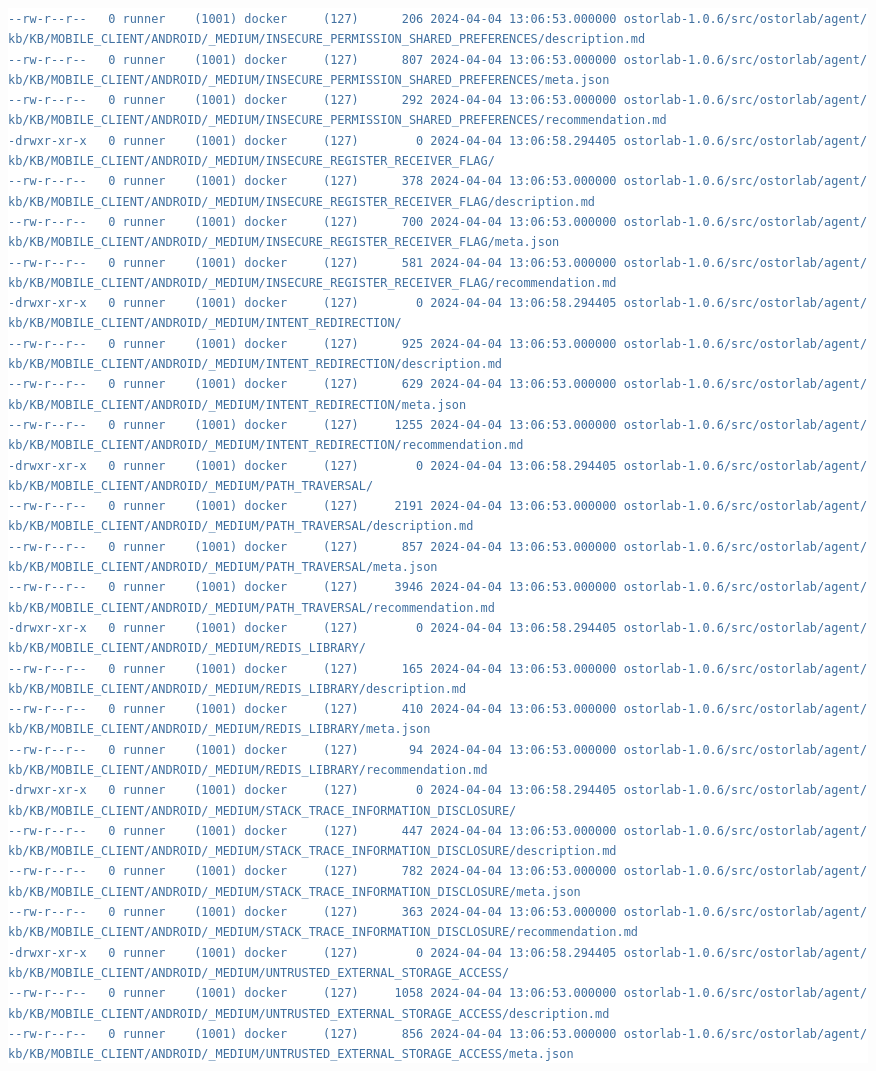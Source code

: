 ```diff
--rw-r--r--   0 runner    (1001) docker     (127)      206 2024-04-04 13:06:53.000000 ostorlab-1.0.6/src/ostorlab/agent/kb/KB/MOBILE_CLIENT/ANDROID/_MEDIUM/INSECURE_PERMISSION_SHARED_PREFERENCES/description.md
--rw-r--r--   0 runner    (1001) docker     (127)      807 2024-04-04 13:06:53.000000 ostorlab-1.0.6/src/ostorlab/agent/kb/KB/MOBILE_CLIENT/ANDROID/_MEDIUM/INSECURE_PERMISSION_SHARED_PREFERENCES/meta.json
--rw-r--r--   0 runner    (1001) docker     (127)      292 2024-04-04 13:06:53.000000 ostorlab-1.0.6/src/ostorlab/agent/kb/KB/MOBILE_CLIENT/ANDROID/_MEDIUM/INSECURE_PERMISSION_SHARED_PREFERENCES/recommendation.md
-drwxr-xr-x   0 runner    (1001) docker     (127)        0 2024-04-04 13:06:58.294405 ostorlab-1.0.6/src/ostorlab/agent/kb/KB/MOBILE_CLIENT/ANDROID/_MEDIUM/INSECURE_REGISTER_RECEIVER_FLAG/
--rw-r--r--   0 runner    (1001) docker     (127)      378 2024-04-04 13:06:53.000000 ostorlab-1.0.6/src/ostorlab/agent/kb/KB/MOBILE_CLIENT/ANDROID/_MEDIUM/INSECURE_REGISTER_RECEIVER_FLAG/description.md
--rw-r--r--   0 runner    (1001) docker     (127)      700 2024-04-04 13:06:53.000000 ostorlab-1.0.6/src/ostorlab/agent/kb/KB/MOBILE_CLIENT/ANDROID/_MEDIUM/INSECURE_REGISTER_RECEIVER_FLAG/meta.json
--rw-r--r--   0 runner    (1001) docker     (127)      581 2024-04-04 13:06:53.000000 ostorlab-1.0.6/src/ostorlab/agent/kb/KB/MOBILE_CLIENT/ANDROID/_MEDIUM/INSECURE_REGISTER_RECEIVER_FLAG/recommendation.md
-drwxr-xr-x   0 runner    (1001) docker     (127)        0 2024-04-04 13:06:58.294405 ostorlab-1.0.6/src/ostorlab/agent/kb/KB/MOBILE_CLIENT/ANDROID/_MEDIUM/INTENT_REDIRECTION/
--rw-r--r--   0 runner    (1001) docker     (127)      925 2024-04-04 13:06:53.000000 ostorlab-1.0.6/src/ostorlab/agent/kb/KB/MOBILE_CLIENT/ANDROID/_MEDIUM/INTENT_REDIRECTION/description.md
--rw-r--r--   0 runner    (1001) docker     (127)      629 2024-04-04 13:06:53.000000 ostorlab-1.0.6/src/ostorlab/agent/kb/KB/MOBILE_CLIENT/ANDROID/_MEDIUM/INTENT_REDIRECTION/meta.json
--rw-r--r--   0 runner    (1001) docker     (127)     1255 2024-04-04 13:06:53.000000 ostorlab-1.0.6/src/ostorlab/agent/kb/KB/MOBILE_CLIENT/ANDROID/_MEDIUM/INTENT_REDIRECTION/recommendation.md
-drwxr-xr-x   0 runner    (1001) docker     (127)        0 2024-04-04 13:06:58.294405 ostorlab-1.0.6/src/ostorlab/agent/kb/KB/MOBILE_CLIENT/ANDROID/_MEDIUM/PATH_TRAVERSAL/
--rw-r--r--   0 runner    (1001) docker     (127)     2191 2024-04-04 13:06:53.000000 ostorlab-1.0.6/src/ostorlab/agent/kb/KB/MOBILE_CLIENT/ANDROID/_MEDIUM/PATH_TRAVERSAL/description.md
--rw-r--r--   0 runner    (1001) docker     (127)      857 2024-04-04 13:06:53.000000 ostorlab-1.0.6/src/ostorlab/agent/kb/KB/MOBILE_CLIENT/ANDROID/_MEDIUM/PATH_TRAVERSAL/meta.json
--rw-r--r--   0 runner    (1001) docker     (127)     3946 2024-04-04 13:06:53.000000 ostorlab-1.0.6/src/ostorlab/agent/kb/KB/MOBILE_CLIENT/ANDROID/_MEDIUM/PATH_TRAVERSAL/recommendation.md
-drwxr-xr-x   0 runner    (1001) docker     (127)        0 2024-04-04 13:06:58.294405 ostorlab-1.0.6/src/ostorlab/agent/kb/KB/MOBILE_CLIENT/ANDROID/_MEDIUM/REDIS_LIBRARY/
--rw-r--r--   0 runner    (1001) docker     (127)      165 2024-04-04 13:06:53.000000 ostorlab-1.0.6/src/ostorlab/agent/kb/KB/MOBILE_CLIENT/ANDROID/_MEDIUM/REDIS_LIBRARY/description.md
--rw-r--r--   0 runner    (1001) docker     (127)      410 2024-04-04 13:06:53.000000 ostorlab-1.0.6/src/ostorlab/agent/kb/KB/MOBILE_CLIENT/ANDROID/_MEDIUM/REDIS_LIBRARY/meta.json
--rw-r--r--   0 runner    (1001) docker     (127)       94 2024-04-04 13:06:53.000000 ostorlab-1.0.6/src/ostorlab/agent/kb/KB/MOBILE_CLIENT/ANDROID/_MEDIUM/REDIS_LIBRARY/recommendation.md
-drwxr-xr-x   0 runner    (1001) docker     (127)        0 2024-04-04 13:06:58.294405 ostorlab-1.0.6/src/ostorlab/agent/kb/KB/MOBILE_CLIENT/ANDROID/_MEDIUM/STACK_TRACE_INFORMATION_DISCLOSURE/
--rw-r--r--   0 runner    (1001) docker     (127)      447 2024-04-04 13:06:53.000000 ostorlab-1.0.6/src/ostorlab/agent/kb/KB/MOBILE_CLIENT/ANDROID/_MEDIUM/STACK_TRACE_INFORMATION_DISCLOSURE/description.md
--rw-r--r--   0 runner    (1001) docker     (127)      782 2024-04-04 13:06:53.000000 ostorlab-1.0.6/src/ostorlab/agent/kb/KB/MOBILE_CLIENT/ANDROID/_MEDIUM/STACK_TRACE_INFORMATION_DISCLOSURE/meta.json
--rw-r--r--   0 runner    (1001) docker     (127)      363 2024-04-04 13:06:53.000000 ostorlab-1.0.6/src/ostorlab/agent/kb/KB/MOBILE_CLIENT/ANDROID/_MEDIUM/STACK_TRACE_INFORMATION_DISCLOSURE/recommendation.md
-drwxr-xr-x   0 runner    (1001) docker     (127)        0 2024-04-04 13:06:58.294405 ostorlab-1.0.6/src/ostorlab/agent/kb/KB/MOBILE_CLIENT/ANDROID/_MEDIUM/UNTRUSTED_EXTERNAL_STORAGE_ACCESS/
--rw-r--r--   0 runner    (1001) docker     (127)     1058 2024-04-04 13:06:53.000000 ostorlab-1.0.6/src/ostorlab/agent/kb/KB/MOBILE_CLIENT/ANDROID/_MEDIUM/UNTRUSTED_EXTERNAL_STORAGE_ACCESS/description.md
--rw-r--r--   0 runner    (1001) docker     (127)      856 2024-04-04 13:06:53.000000 ostorlab-1.0.6/src/ostorlab/agent/kb/KB/MOBILE_CLIENT/ANDROID/_MEDIUM/UNTRUSTED_EXTERNAL_STORAGE_ACCESS/meta.json
```